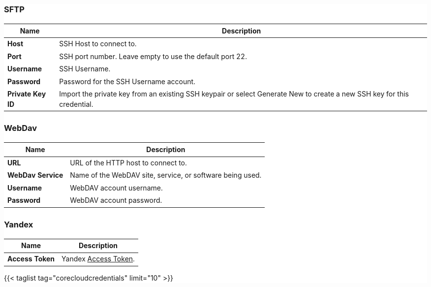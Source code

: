 ### SFTP

| Name | Description |
|------|-------------|
| **Host** | SSH Host to connect to. |
| **Port** | SSH port number. Leave empty to use the default port 22. |
| **Username** | SSH Username. |
| **Password** | Password for the SSH Username account. |
| **Private Key ID** | Import the private key from an existing SSH keypair or select Generate New to create a new SSH key for this credential. |

### WebDav

| Name | Description |
|------|-------------|
| **URL** | URL of the HTTP host to connect to. |
| **WebDav Service** | Name of the WebDAV site, service, or software being used. |
| **Username** | WebDAV account username. |
| **Password** | WebDAV account password. |

### Yandex

| Name | Description |
|------|-------------|
| **Access Token** | Yandex [Access Token](https://yandex.com/dev/direct/doc/dg-v4/concepts/auth-token.html). |

{{< taglist tag="corecloudcredentials" limit="10" >}}
